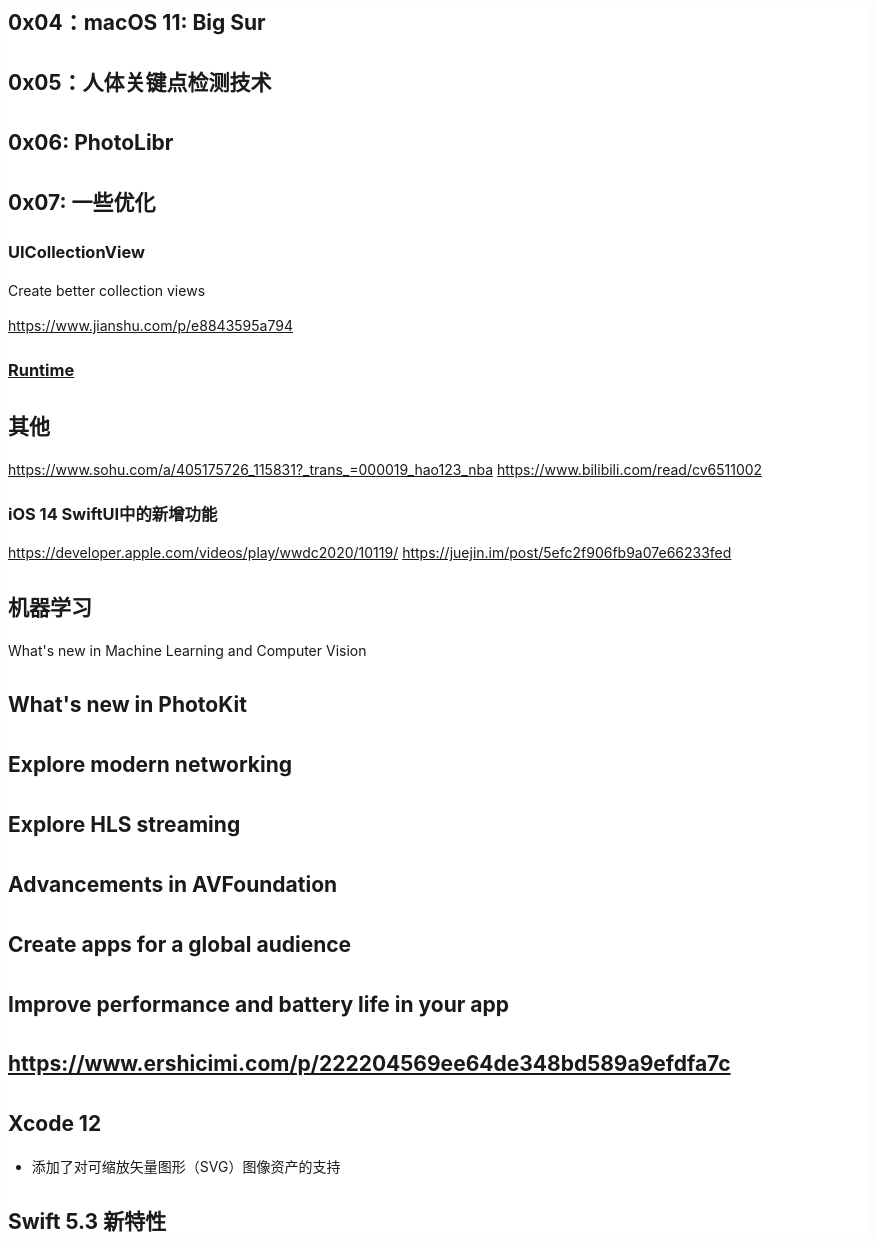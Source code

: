 
## 0x04：macOS 11: Big Sur

## 0x05：人体关键点检测技术
## 0x06: PhotoLibr
## 0x07: 一些优化
### UICollectionView
Create better collection views

https://www.jianshu.com/p/e8843595a794
### [Runtime](https://developer.apple.com/videos/play/wwdc2020/10163/)

## 其他
https://www.sohu.com/a/405175726_115831?_trans_=000019_hao123_nba
https://www.bilibili.com/read/cv6511002

### iOS 14 SwiftUI中的新增功能
https://developer.apple.com/videos/play/wwdc2020/10119/
https://juejin.im/post/5efc2f906fb9a07e66233fed


## 机器学习
What's new in Machine Learning and Computer Vision

## What's new in PhotoKit

## Explore modern networking

## Explore HLS streaming
## Advancements in AVFoundation
## Create apps for a global audience
## Improve performance and battery life in your app
## https://www.ershicimi.com/p/222204569ee64de348bd589a9efdfa7c

## Xcode 12
-  添加了对可缩放矢量图形（SVG）图像资产的支持

## Swift 5.3 新特性